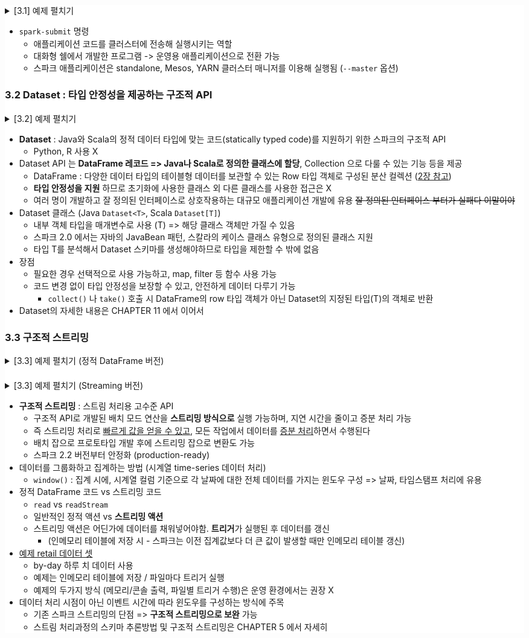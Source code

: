 <details><summary class="point-color-can-hover">[3.1] 예제 펼치기</summary></details>

- `spark-submit` 명령
  - 애플리케이션 코드를 클러스터에 전송해 실행시키는 역할
  - 대화형 쉘에서 개발한 프로그램 -> 운영용 애플리케이션으로 전환 가능
  - 스파크 애플리케이션은 standalone, Mesos, YARN 클러스터 매니저를 이용해 실행됨 (`--master` 옵션)


### 3.2 Dataset : 타입 안정성을 제공하는 구조적 API

<details><summary class="point-color-can-hover">[3.2] 예제 펼치기</summary></details>

- **Dataset** : Java와 Scala의 정적 데이터 타입에 맞는 코드(statically typed code)를 지원하기 위한 스파크의 구조적 API
  - Python, R 사용 X
- Dataset API 는 **DataFrame 레코드 => Java나 Scala로 정의한 클래스에 할당**, Collection 으로 다룰 수 있는 기능 등을 제공
  - DataFrame : 다양한 데이터 타입의 테이블형 데이터를 보관할 수 있는 Row 타입 객체로 구성된 분산 컬렉션 ([2장 참고](https://minsw.github.io/2021/01/24/Spark-The-Definitive-Guide-2%EC%9E%A5/#2-6-DataFrame))
  - **타입 안정성을 지원** 하므로 초기화에 사용한 클래스 외 다른 클래스를 사용한 접근은 X
  - 여러 명이 개발하고 잘 정의된 인터페이스로 상호작용하는 대규모 애플리케이션 개발에 유용
    ~~잘 정의된 인터페이스 부터가 실패다 이말이야~~
- Dataset 클래스 (Java `Dataset<T>`, Scala `Dataset[T]`)
  - 내부 객체 타입을 매개변수로 사용 (T) => 해당 클래스 객체만 가질 수 있음
  - 스파크 2.0 에서는 자바의 JavaBean 패턴, 스칼라의 케이스 클래스 유형으로 정의된 클래스 지원
  - 타입 T를 분석해서 Dataset 스키마를 생성해야하므로 타입을 제한할 수 밖에 없음
- 장점
  - 필요한 경우 선택적으로 사용 가능하고, map, filter 등 함수 사용 가능
  - 코드 변경 없이 타입 안정성을 보장할 수 있고, 안전하게 데이터 다루기 가능
    - `collect()` 나 `take()` 호출 시 DataFrame의 row 타입 객체가 아닌 Dataset의 지정된 타입(T)의 객체로 반환
- Dataset의 자세한 내용은 CHAPTER 11 에서 이어서


### 3.3 구조적 스트리밍



<details><summary class="point-color-can-hover">[3.3] 예제 펼치기 (정적 DataFrame 버전) </summary></details>

<br/>

<details><summary class="point-color-can-hover">[3.3] 예제 펼치기 (Streaming 버전) </summary></details>

- **구조적 스트리밍** : 스트림 처리용 고수준 API
  - 구조적 API로 개발된 배치 모드 연산을 **스트리밍 방식으로** 실행 가능하며, 지연 시간을 줄이고 증분 처리 가능
  - 즉 스트리밍 처리로 <u>빠르게 값을 얻을 수 있고</u>, 모든 작업에서 데이터를 <u>증분 처리</u>하면서 수행된다
  - 배치 잡으로 프로토타입 개발 후에 스트리밍 잡으로 변환도 가능
  - 스파크 2.2 버전부터 안정화 (production-ready)
- 데이터를 그룹화하고 집계하는 방법 (시계열 time-series 데이터  처리)
  - `window()` : 집계 시에, 시계열 컬럼 기준으로 각 날짜에 대한 전체 데이터를 가지는 윈도우 구성 => 날짜, 타임스탬프 처리에 유용
- 정적 DataFrame 코드 vs 스트리밍 코드
  - `read` vs `readStream`
  -  일반적인 정적 액션 vs **스트리밍 액션**
  - 스트리밍 액션은 어딘가에 데이터를 채워넣어야함. **트리거**가 실행된 후 데이터를 갱신
    - (인메모리 테이블에 저장 시 - 스파크는 이전 집계값보다 더 큰 값이 발생할 때만 인메모리 테이블 갱신)
- [예제 retail 데이터 셋](http://bit.ly/2PvOwCS)
  - by-day 하루 치 데이터 사용
  - 예제는 인메모리 테이블에 저장 / 파일마다 트리거 실행
  - 예제의 두가지 방식 (메모리/콘솔 출력, 파일별 트리거 수행)은 운영 환경에서는 권장 X
- 데이터 처리 시점이 아닌 이벤트 시간에 따라 윈도우를 구성하는 방식에 주목
  - 기존 스파크 스트리밍의 단점 => **구조적 스트리밍으로 보완** 가능
  - 스트림 처리과정의 스키마 추론방법 및 구조적 스트리밍은 CHAPTER 5 에서 자세히
